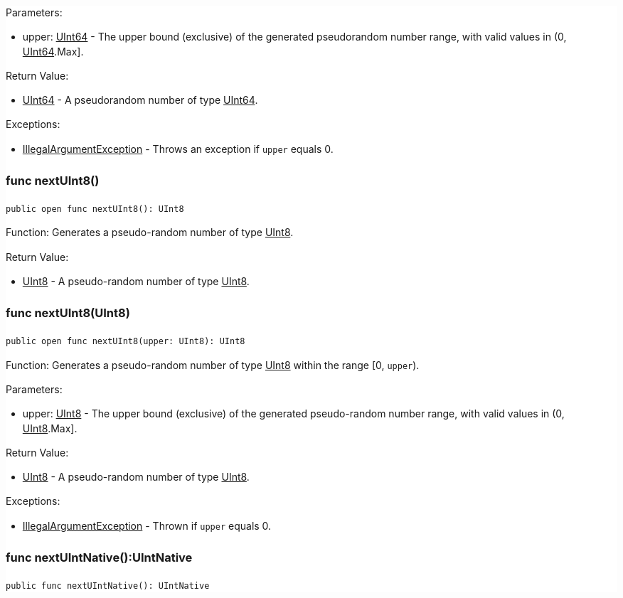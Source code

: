 Parameters:

- upper: [UInt64](../../core/core_package_api/core_package_intrinsics.md#uint64) - The upper bound (exclusive) of the generated pseudorandom number range, with valid values in (0, [UInt64](../../core/core_package_api/core_package_intrinsics.md#uint64).Max].

Return Value:

- [UInt64](../../core/core_package_api/core_package_intrinsics.md#uint64) - A pseudorandom number of type [UInt64](../../core/core_package_api/core_package_intrinsics.md#uint64).

Exceptions:

- [IllegalArgumentException](../../core/core_package_api/core_package_exceptions.md#class-illegalargumentexception) - Throws an exception if `upper` equals 0.

### func nextUInt8()

```cangjie
public open func nextUInt8(): UInt8
```

Function: Generates a pseudo-random number of type [UInt8](../../core/core_package_api/core_package_intrinsics.md#uint8).

Return Value:

- [UInt8](../../core/core_package_api/core_package_intrinsics.md#uint8) - A pseudo-random number of type [UInt8](../../core/core_package_api/core_package_intrinsics.md#uint8).

### func nextUInt8(UInt8)

```cangjie
public open func nextUInt8(upper: UInt8): UInt8
```

Function: Generates a pseudo-random number of type [UInt8](../../core/core_package_api/core_package_intrinsics.md#uint8) within the range [0, `upper`).

Parameters:

- upper: [UInt8](../../core/core_package_api/core_package_intrinsics.md#uint8) - The upper bound (exclusive) of the generated pseudo-random number range, with valid values in (0, [UInt8](../../core/core_package_api/core_package_intrinsics.md#uint8).Max].

Return Value:

- [UInt8](../../core/core_package_api/core_package_intrinsics.md#uint8) - A pseudo-random number of type [UInt8](../../core/core_package_api/core_package_intrinsics.md#uint8).

Exceptions:

- [IllegalArgumentException](../../core/core_package_api/core_package_exceptions.md#class-illegalargumentexception) - Thrown if `upper` equals 0.

### func nextUIntNative():UIntNative

```cangjie
public func nextUIntNative(): UIntNative
```
